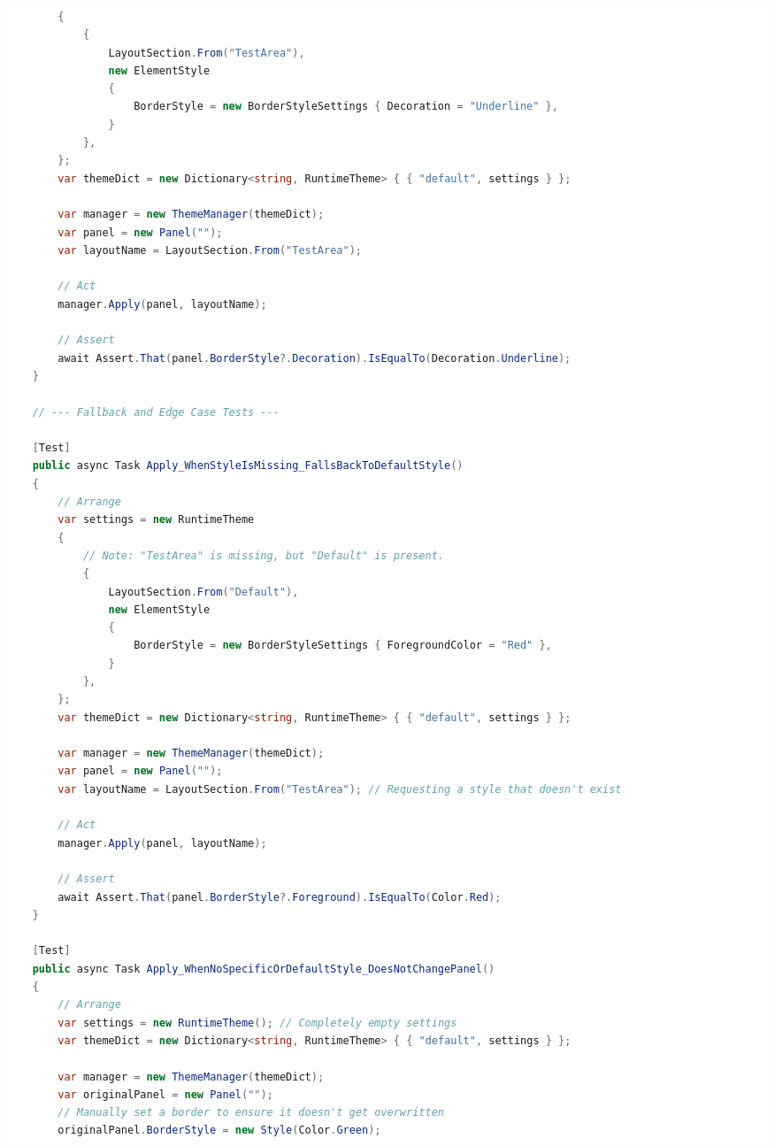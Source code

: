 ```cs
        {
            {
                LayoutSection.From("TestArea"),
                new ElementStyle
                {
                    BorderStyle = new BorderStyleSettings { Decoration = "Underline" },
                }
            },
        };
        var themeDict = new Dictionary<string, RuntimeTheme> { { "default", settings } };

        var manager = new ThemeManager(themeDict);
        var panel = new Panel("");
        var layoutName = LayoutSection.From("TestArea");

        // Act
        manager.Apply(panel, layoutName);

        // Assert
        await Assert.That(panel.BorderStyle?.Decoration).IsEqualTo(Decoration.Underline);
    }

    // --- Fallback and Edge Case Tests ---

    [Test]
    public async Task Apply_WhenStyleIsMissing_FallsBackToDefaultStyle()
    {
        // Arrange
        var settings = new RuntimeTheme
        {
            // Note: "TestArea" is missing, but "Default" is present.
            {
                LayoutSection.From("Default"),
                new ElementStyle
                {
                    BorderStyle = new BorderStyleSettings { ForegroundColor = "Red" },
                }
            },
        };
        var themeDict = new Dictionary<string, RuntimeTheme> { { "default", settings } };

        var manager = new ThemeManager(themeDict);
        var panel = new Panel("");
        var layoutName = LayoutSection.From("TestArea"); // Requesting a style that doesn't exist

        // Act
        manager.Apply(panel, layoutName);

        // Assert
        await Assert.That(panel.BorderStyle?.Foreground).IsEqualTo(Color.Red);
    }

    [Test]
    public async Task Apply_WhenNoSpecificOrDefaultStyle_DoesNotChangePanel()
    {
        // Arrange
        var settings = new RuntimeTheme(); // Completely empty settings
        var themeDict = new Dictionary<string, RuntimeTheme> { { "default", settings } };

        var manager = new ThemeManager(themeDict);
        var originalPanel = new Panel("");
        // Manually set a border to ensure it doesn't get overwritten
        originalPanel.BorderStyle = new Style(Color.Green);
```